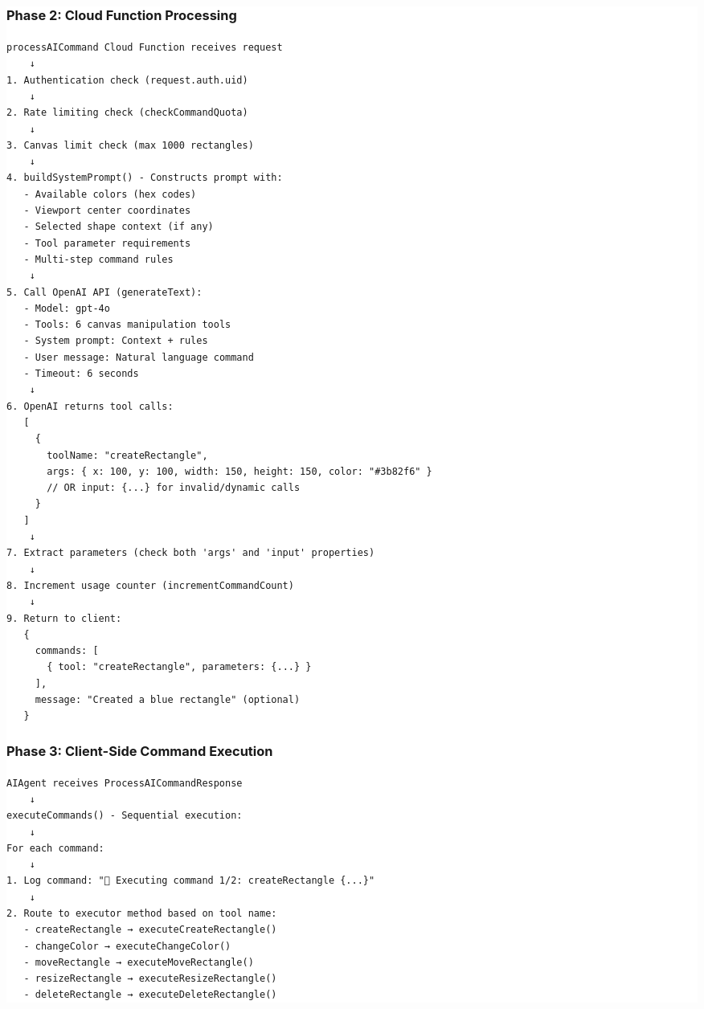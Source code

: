 ### Phase 2: Cloud Function Processing

```
processAICommand Cloud Function receives request
    ↓
1. Authentication check (request.auth.uid)
    ↓
2. Rate limiting check (checkCommandQuota)
    ↓
3. Canvas limit check (max 1000 rectangles)
    ↓
4. buildSystemPrompt() - Constructs prompt with:
   - Available colors (hex codes)
   - Viewport center coordinates
   - Selected shape context (if any)
   - Tool parameter requirements
   - Multi-step command rules
    ↓
5. Call OpenAI API (generateText):
   - Model: gpt-4o
   - Tools: 6 canvas manipulation tools
   - System prompt: Context + rules
   - User message: Natural language command
   - Timeout: 6 seconds
    ↓
6. OpenAI returns tool calls:
   [
     {
       toolName: "createRectangle",
       args: { x: 100, y: 100, width: 150, height: 150, color: "#3b82f6" }
       // OR input: {...} for invalid/dynamic calls
     }
   ]
    ↓
7. Extract parameters (check both 'args' and 'input' properties)
    ↓
8. Increment usage counter (incrementCommandCount)
    ↓
9. Return to client:
   {
     commands: [
       { tool: "createRectangle", parameters: {...} }
     ],
     message: "Created a blue rectangle" (optional)
   }
```

### Phase 3: Client-Side Command Execution

```
AIAgent receives ProcessAICommandResponse
    ↓
executeCommands() - Sequential execution:
    ↓
For each command:
    ↓
1. Log command: "🔧 Executing command 1/2: createRectangle {...}"
    ↓
2. Route to executor method based on tool name:
   - createRectangle → executeCreateRectangle()
   - changeColor → executeChangeColor()
   - moveRectangle → executeMoveRectangle()
   - resizeRectangle → executeResizeRectangle()
   - deleteRectangle → executeDeleteRectangle()
```